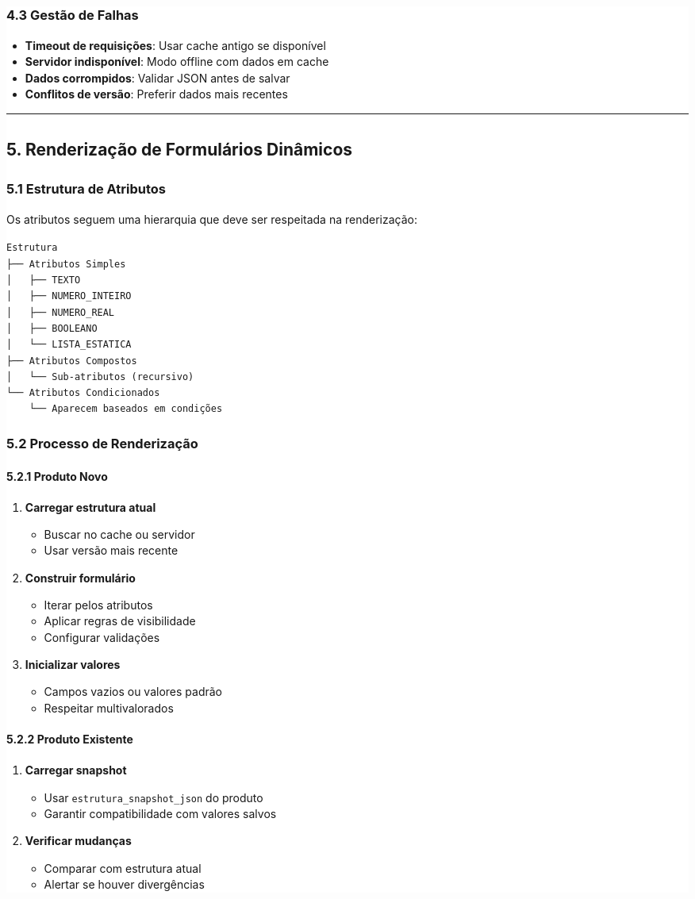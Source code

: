 ### 4.3 Gestão de Falhas

- **Timeout de requisições**: Usar cache antigo se disponível
- **Servidor indisponível**: Modo offline com dados em cache
- **Dados corrompidos**: Validar JSON antes de salvar
- **Conflitos de versão**: Preferir dados mais recentes

---

## 5. Renderização de Formulários Dinâmicos

### 5.1 Estrutura de Atributos

Os atributos seguem uma hierarquia que deve ser respeitada na renderização:

```
Estrutura
├── Atributos Simples
│   ├── TEXTO
│   ├── NUMERO_INTEIRO
│   ├── NUMERO_REAL
│   ├── BOOLEANO
│   └── LISTA_ESTATICA
├── Atributos Compostos
│   └── Sub-atributos (recursivo)
└── Atributos Condicionados
    └── Aparecem baseados em condições
```

### 5.2 Processo de Renderização

#### 5.2.1 Produto Novo

1. **Carregar estrutura atual**
   - Buscar no cache ou servidor
   - Usar versão mais recente

2. **Construir formulário**
   - Iterar pelos atributos
   - Aplicar regras de visibilidade
   - Configurar validações

3. **Inicializar valores**
   - Campos vazios ou valores padrão
   - Respeitar multivalorados

#### 5.2.2 Produto Existente

1. **Carregar snapshot**
   - Usar `estrutura_snapshot_json` do produto
   - Garantir compatibilidade com valores salvos

2. **Verificar mudanças**
   - Comparar com estrutura atual
   - Alertar se houver divergências
